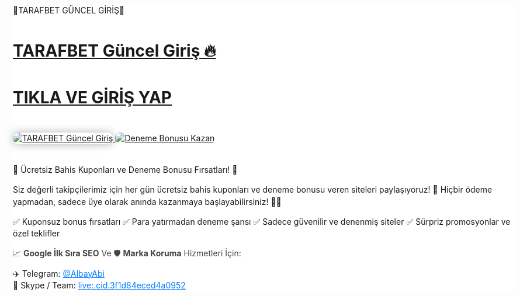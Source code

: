 🎉TARAFBET GÜNCEL GİRİŞ🎉

# <a href="https://heylink.me/bonusdunyasi/">TARAFBET Güncel Giriş 🔥</a>
# <a href="https://heylink.me/bonusdunyasi/">TIKLA VE GİRİŞ YAP</a>

<a href="https://heylink.me/bonusdunyasi/" title="TARAFBET Giriş">
  <img src="https://r.resimlink.com/NOXTgGzUwkQS.jpeg" alt="TARAFBET Güncel Giriş" title="TARAFBET Resmi" style="width:100%;max-width:600px;border-radius:10px;box-shadow:0 0 15px rgba(0,0,0,0.3);margin:20px 0;">
</a>

<a href="https://heylink.me/bonusdunyasi/" title="Deneme Bonusu">
    <img src="https://i.ibb.co/5K7Ks6w/zzzz3.gif" alt="Deneme Bonusu Kazan" style="max-width:100%; height:auto; border-radius:8px;">
</a>

🎁 Ücretsiz Bahis Kuponları ve Deneme Bonusu Fırsatları! 🎁

Siz değerli takipçilerimiz için her gün ücretsiz bahis kuponları ve deneme bonusu veren siteleri paylaşıyoruz! 📢
Hiçbir ödeme yapmadan, sadece üye olarak anında kazanmaya başlayabilirsiniz! 💸🔥

✅ Kuponsuz bonus fırsatları
✅ Para yatırmadan deneme şansı
✅ Sadece güvenilir ve denenmiş siteler
✅ Sürpriz promosyonlar ve özel teklifler

<p style="font-size:14px; color:#444;">
📈 <strong>Google İlk Sıra SEO</strong> Ve 🛡️ <strong>Marka Koruma</strong> Hizmetleri İçin:
</p>

<ul style="list-style: none; padding: 0;">
  <li>✈️ Telegram: <a href="https://t.me/albayabi" style="color:#007bff;">@AlbayAbi</a></li>
  <li>💼 Skype / Team: <a href="skype:live:.cid.3f1d84eced4a0952?chat" style="color:#007bff;">live:.cid.3f1d84eced4a0952</a></li>
</ul>
